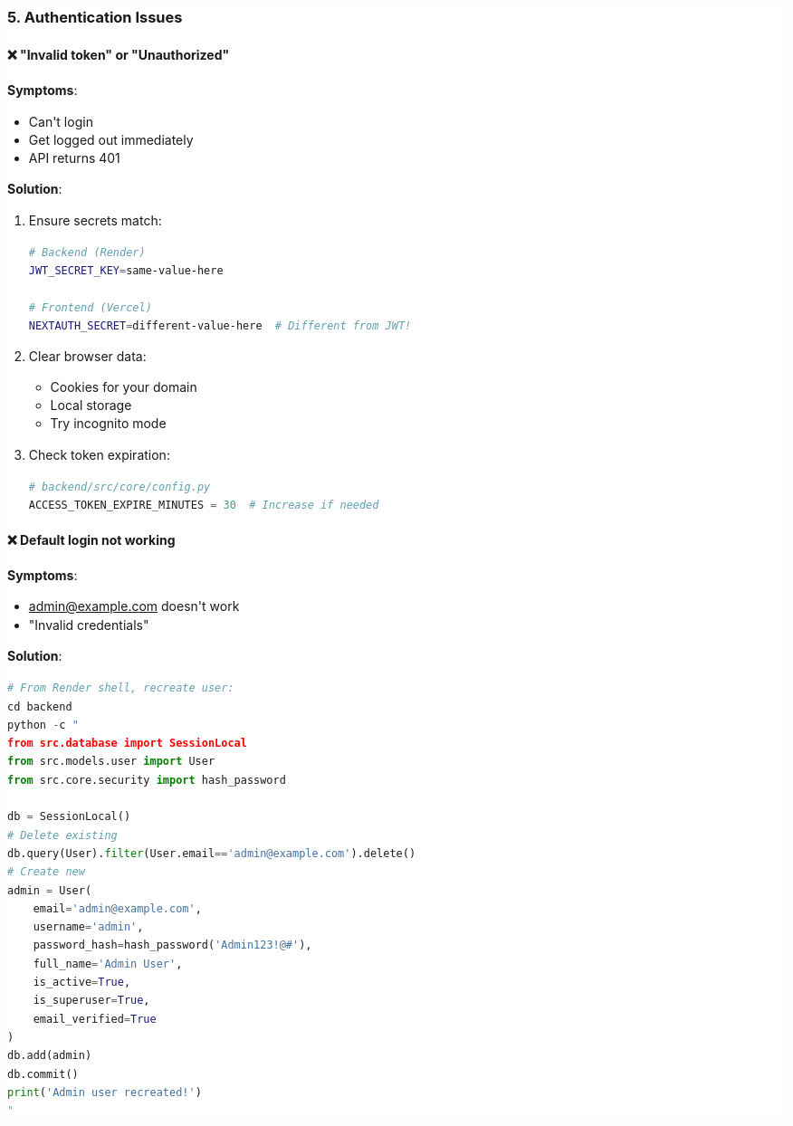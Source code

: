 ### 5. Authentication Issues

#### ❌ "Invalid token" or "Unauthorized"
**Symptoms**:
- Can't login
- Get logged out immediately
- API returns 401

**Solution**:
1. Ensure secrets match:
   ```bash
   # Backend (Render)
   JWT_SECRET_KEY=same-value-here

   # Frontend (Vercel)
   NEXTAUTH_SECRET=different-value-here  # Different from JWT!
   ```

2. Clear browser data:
   - Cookies for your domain
   - Local storage
   - Try incognito mode

3. Check token expiration:
   ```python
   # backend/src/core/config.py
   ACCESS_TOKEN_EXPIRE_MINUTES = 30  # Increase if needed
   ```

#### ❌ Default login not working
**Symptoms**:
- admin@example.com doesn't work
- "Invalid credentials"

**Solution**:
```python
# From Render shell, recreate user:
cd backend
python -c "
from src.database import SessionLocal
from src.models.user import User
from src.core.security import hash_password

db = SessionLocal()
# Delete existing
db.query(User).filter(User.email=='admin@example.com').delete()
# Create new
admin = User(
    email='admin@example.com',
    username='admin',
    password_hash=hash_password('Admin123!@#'),
    full_name='Admin User',
    is_active=True,
    is_superuser=True,
    email_verified=True
)
db.add(admin)
db.commit()
print('Admin user recreated!')
"
```
